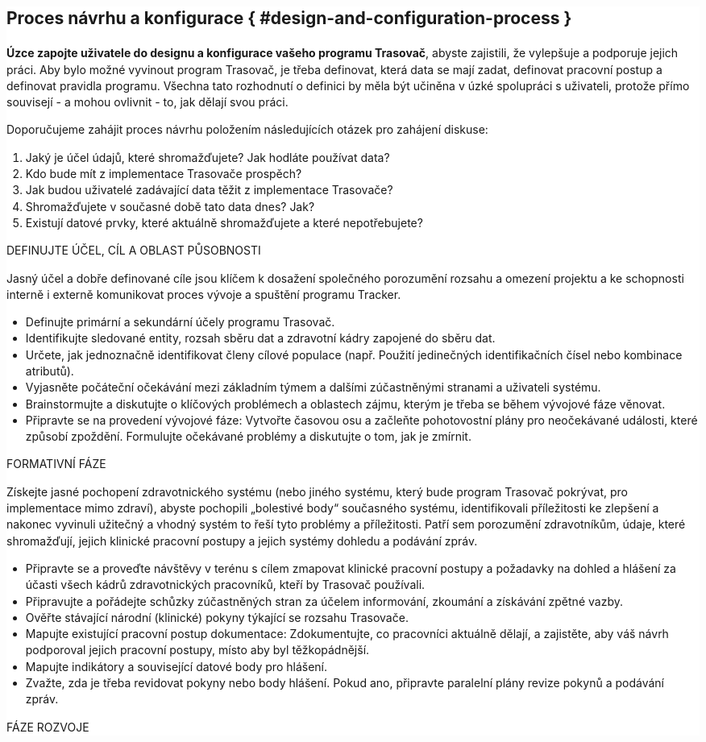 ## Proces návrhu a konfigurace { #design-and-configuration-process }

**Úzce zapojte uživatele do designu a konfigurace vašeho programu Trasovač**, abyste zajistili, že vylepšuje a podporuje jejich práci. Aby bylo možné vyvinout program Trasovač, je třeba definovat, která data se mají zadat, definovat pracovní postup a definovat pravidla programu. Všechna tato rozhodnutí o definici by měla být učiněna v úzké spolupráci s uživateli, protože přímo souvisejí - a mohou ovlivnit - to, jak dělají svou práci.

Doporučujeme zahájit proces návrhu položením následujících otázek pro zahájení diskuse:

1. Jaký je účel údajů, které shromažďujete? Jak hodláte používat data?
2. Kdo bude mít z implementace Trasovače prospěch?
3. Jak budou uživatelé zadávající data těžit z implementace Trasovače?
4. Shromažďujete v současné době tato data dnes? Jak?
5. Existují datové prvky, které aktuálně shromažďujete a které nepotřebujete?

DEFINUJTE ÚČEL, CÍL A OBLAST PŮSOBNOSTI

Jasný účel a dobře definované cíle jsou klíčem k dosažení společného porozumění rozsahu a omezení projektu a ke schopnosti interně i externě komunikovat proces vývoje a spuštění programu Tracker.

- Definujte primární a sekundární účely programu Trasovač.
- Identifikujte sledované entity, rozsah sběru dat a zdravotní kádry zapojené do sběru dat.
- Určete, jak jednoznačně identifikovat členy cílové populace (např. Použití jedinečných identifikačních čísel nebo kombinace atributů).
- Vyjasněte počáteční očekávání mezi základním týmem a dalšími zúčastněnými stranami a uživateli systému.
- Brainstormujte a diskutujte o klíčových problémech a oblastech zájmu, kterým je třeba se během vývojové fáze věnovat.
- Připravte se na provedení vývojové fáze: Vytvořte časovou osu a začleňte pohotovostní plány pro neočekávané události, které způsobí zpoždění. Formulujte očekávané problémy a diskutujte o tom, jak je zmírnit.

FORMATIVNÍ FÁZE

Získejte jasné pochopení zdravotnického systému (nebo jiného systému, který bude program Trasovač pokrývat, pro implementace mimo zdraví), abyste pochopili „bolestivé body“ současného systému, identifikovali příležitosti ke zlepšení a nakonec vyvinuli užitečný a vhodný systém to řeší tyto problémy a příležitosti. Patří sem porozumění zdravotníkům, údaje, které shromažďují, jejich klinické pracovní postupy a jejich systémy dohledu a podávání zpráv.

- Připravte se a proveďte návštěvy v terénu s cílem zmapovat klinické pracovní postupy a požadavky na dohled a hlášení za účasti všech kádrů zdravotnických pracovníků, kteří by Trasovač používali.
- Připravujte a pořádejte schůzky zúčastněných stran za účelem informování, zkoumání a získávání zpětné vazby.
- Ověřte stávající národní (klinické) pokyny týkající se rozsahu Trasovače.
- Mapujte existující pracovní postup dokumentace: Zdokumentujte, co pracovníci aktuálně dělají, a zajistěte, aby váš návrh podporoval jejich pracovní postupy, místo aby byl těžkopádnější.
- Mapujte indikátory a související datové body pro hlášení.
- Zvažte, zda je třeba revidovat pokyny nebo body hlášení. Pokud ano, připravte paralelní plány revize pokynů a podávání zpráv.

FÁZE ROZVOJE
